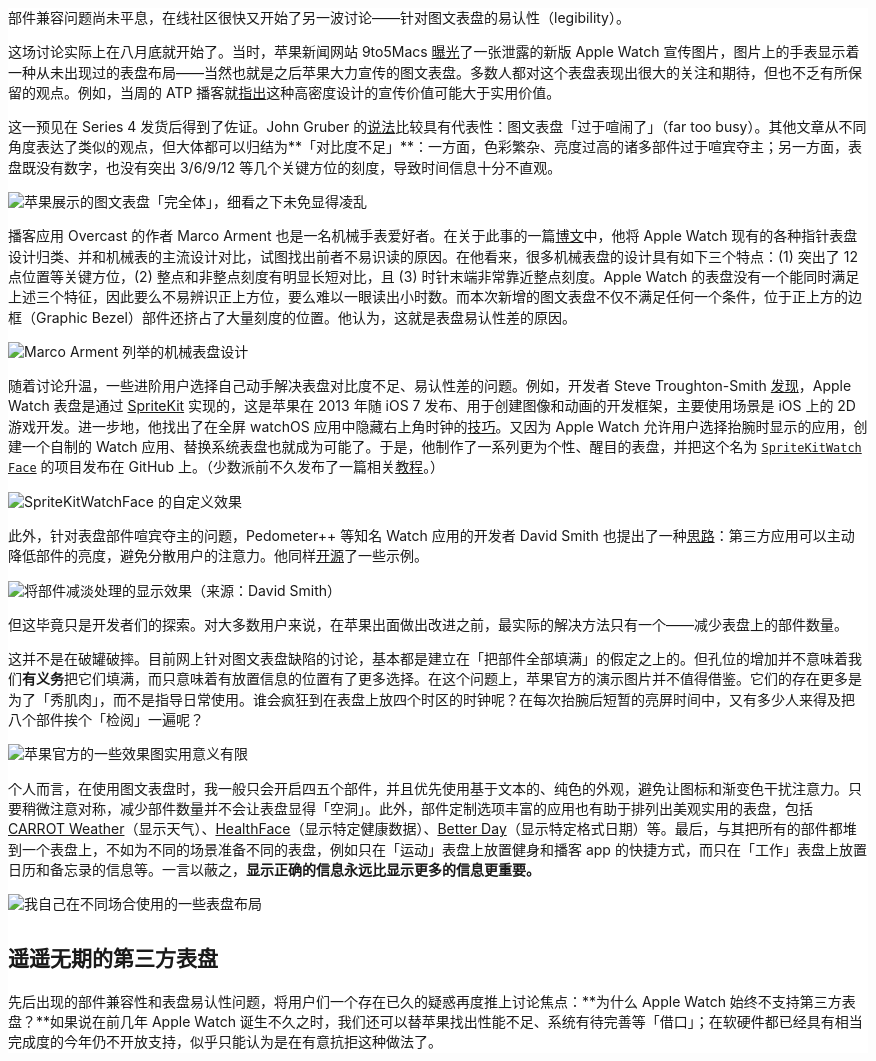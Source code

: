 部件兼容问题尚未平息，在线社区很快又开始了另一波讨论——针对图文表盘的易认性（legibility）。

这场讨论实际上在八月底就开始了。当时，苹果新闻网站 9to5Macs [曝光](https://9to5mac.com/2018/08/30/exclusive-apple-watch-series-4/)了一张泄露的新版 Apple Watch 宣传图片，图片上的手表显示着一种从未出现过的表盘布局——当然也就是之后苹果大力宣传的图文表盘。多数人都对这个表盘表现出很大的关注和期待，但也不乏有所保留的观点。例如，当周的 ATP 播客就[指出](http://atp.fm/episodes/290)这种高密度设计的宣传价值可能大于实用价值。

这一预见在 Series 4 发货后得到了佐证。John Gruber 的[说法](https://daringfireball.net/2018/09/apple_watch_series_4)比较具有代表性：图文表盘「过于喧闹了」（far too busy）。其他文章从不同角度表达了类似的观点，但大体都可以归结为**「对比度不足」**：一方面，色彩繁杂、亮度过高的诸多部件过于喧宾夺主；另一方面，表盘既没有数字，也没有突出 3/6/9/12 等几个关键方位的刻度，导致时间信息十分不直观。

![苹果展示的图文表盘「完全体」，细看之下未免显得凌乱](https://cl.ly//83bae6172230/filled-face.png)

播客应用 Overcast 的作者 Marco Arment 也是一名机械手表爱好者。在关于此事的一篇[博文](https://marco.org/2018/10/09/infograph-legibility)中，他将 Apple Watch 现有的各种指针表盘设计归类、并和机械表的主流设计对比，试图找出前者不易识读的原因。在他看来，很多机械表盘的设计具有如下三个特点：(1) 突出了 12 点位置等关键方位，(2) 整点和非整点刻度有明显长短对比，且 (3) 时针末端非常靠近整点刻度。Apple Watch 的表盘没有一个能同时满足上述三个特征，因此要么不易辨识正上方位，要么难以一眼读出小时数。而本次新增的图文表盘不仅不满足任何一个条件，位于正上方的边框（Graphic Bezel）部件还挤占了大量刻度的位置。他认为，这就是表盘易认性差的原因。

![Marco Arment 列举的机械表盘设计](https://cl.ly//7a79ad9dae85/watch-classic.png)

随着讨论升温，一些进阶用户选择自己动手解决表盘对比度不足、易认性差的问题。例如，开发者 Steve Troughton-Smith [发现](https://twitter.com/stroughtonsmith/status/1049739746967203840)，Apple Watch 表盘是通过 [SpriteKit](https://developer.apple.com/documentation/spritekit#topics) 实现的，这是苹果在 2013 年随 iOS 7 发布、用于创建图像和动画的开发框架，主要使用场景是 iOS 上的 2D 游戏开发。进一步地，他找出了在全屏 watchOS 应用中隐藏右上角时钟的[技巧](https://twitter.com/stroughtonsmith/status/1050010561151475712)。又因为 Apple Watch 允许用户选择抬腕时显示的应用，创建一个自制的 Watch 应用、替换系统表盘也就成为可能了。于是，他制作了一系列更为个性、醒目的表盘，并把这个名为 [`SpriteKitWatchFace`](https://github.com/steventroughtonsmith/SpriteKitWatchFace) 的项目发布在 GitHub 上。（少数派前不久发布了一篇相关[教程](https://sspai.com/post/47620)。）

![SpriteKitWatchFace 的自定义效果](https://cl.ly//f721a71acb01/watch-kit.jpeg)

此外，针对表盘部件喧宾夺主的问题，Pedometer++ 等知名 Watch 应用的开发者 David Smith 也提出了一种[思路](https://david-smith.org/blog/2018/10/05/considering-low-contrast-complications/)：第三方应用可以主动降低部件的亮度，避免分散用户的注意力。他同样[开源](https://github.com/UnderscoreDavidSmith/LowContrastComplications)了一些示例。

![将部件减淡处理的显示效果（来源：David Smith）](https://cl.ly//804ef0d3b4bf/dimmed-complications.png)

但这毕竟只是开发者们的探索。对大多数用户来说，在苹果出面做出改进之前，最实际的解决方法只有一个——减少表盘上的部件数量。

这并不是在破罐破摔。目前网上针对图文表盘缺陷的讨论，基本都是建立在「把部件全部填满」的假定之上的。但孔位的增加并不意味着我们**有义务**把它们填满，而只意味着有放置信息的位置有了更多选择。在这个问题上，苹果官方的演示图片并不值得借鉴。它们的存在更多是为了「秀肌肉」，而不是指导日常使用。谁会疯狂到在表盘上放四个时区的时钟呢？在每次抬腕后短暂的亮屏时间中，又有多少人来得及把八个部件挨个「检阅」一遍呢？

![苹果官方的一些效果图实用意义有限](https://cl.ly//9475127ceba4/time-zones.png)

个人而言，在使用图文表盘时，我一般只会开启四五个部件，并且优先使用基于文本的、纯色的外观，避免让图标和渐变色干扰注意力。只要稍微注意对称，减少部件数量并不会让表盘显得「空洞」。此外，部件定制选项丰富的应用也有助于排列出美观实用的表盘，包括 [CARROT Weather](https://www.meetcarrot.com/weather/)（显示天气）、[HealthFace](https://itunes.apple.com/us/app/healthface/id1176374647?mt=8)（显示特定健康数据）、[Better Day](https://itunes.apple.com/us/app/better-day-a-complication/id1052023515?mt=8)（显示特定格式日期）等。最后，与其把所有的部件都堆到一个表盘上，不如为不同的场景准备不同的表盘，例如只在「运动」表盘上放置健身和播客 app 的快捷方式，而只在「工作」表盘上放置日历和备忘录的信息等。一言以蔽之，**显示正确的信息永远比显示更多的信息更重要。**

![我自己在不同场合使用的一些表盘布局](https://cl.ly//a39784284666/my-watch-faces.png)

## 遥遥无期的第三方表盘

先后出现的部件兼容性和表盘易认性问题，将用户们一个存在已久的疑惑再度推上讨论焦点：**为什么 Apple Watch 始终不支持第三方表盘？**如果说在前几年 Apple Watch 诞生不久之时，我们还可以替苹果找出性能不足、系统有待完善等「借口」；在软硬件都已经具有相当完成度的今年仍不开放支持，似乎只能认为是在有意抗拒这种做法了。
